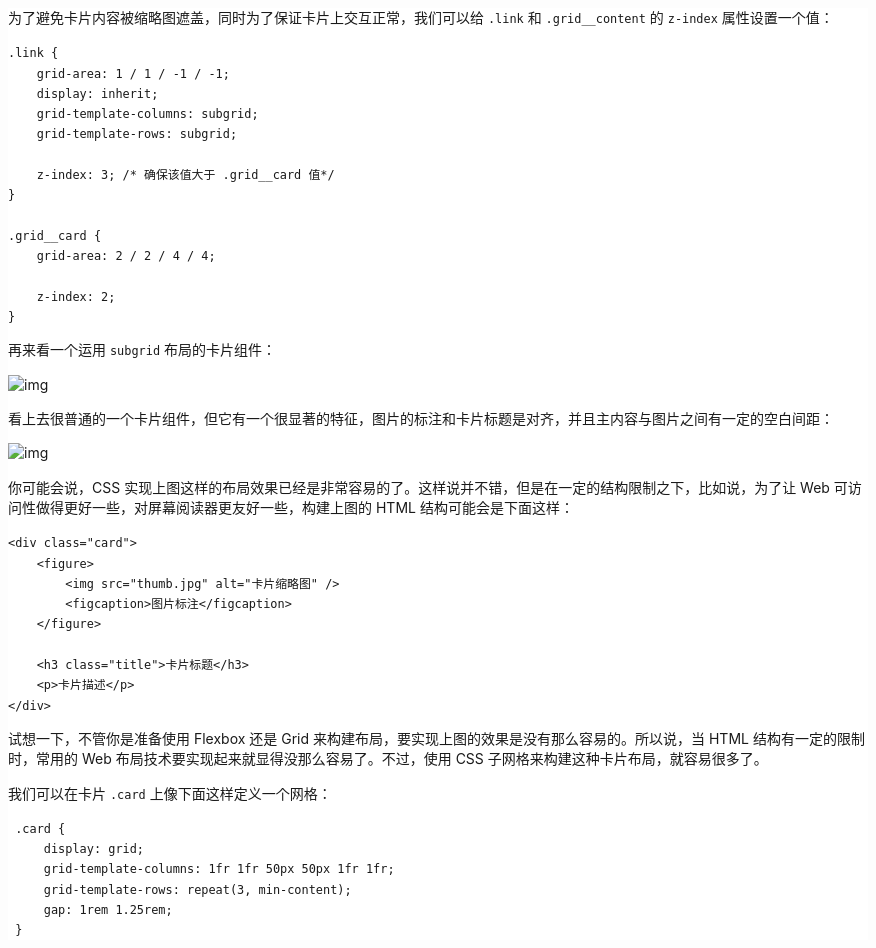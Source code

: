 为了避免卡片内容被缩略图遮盖，同时为了保证卡片上交互正常，我们可以给 `.link` 和 `.grid__content` 的 `z-index` 属性设置一个值：

```
.link {
    grid-area: 1 / 1 / -1 / -1;
    display: inherit;
    grid-template-columns: subgrid;
    grid-template-rows: subgrid;
    
    z-index: 3; /* 确保该值大于 .grid__card 值*/
}

.grid__card {
    grid-area: 2 / 2 / 4 / 4;
    
    z-index: 2;
}
```

再来看一个运用 `subgrid` 布局的卡片组件：

![img](https://p3-juejin.byteimg.com/tos-cn-i-k3u1fbpfcp/f5a8cfff72c34bdcbbd664a69de0476d~tplv-k3u1fbpfcp-zoom-1.image)

看上去很普通的一个卡片组件，但它有一个很显著的特征，图片的标注和卡片标题是对齐，并且主内容与图片之间有一定的空白间距：

![img](https://p3-juejin.byteimg.com/tos-cn-i-k3u1fbpfcp/91ea82684caa4552a2a4cec900cc0d24~tplv-k3u1fbpfcp-zoom-1.image)

你可能会说，CSS 实现上图这样的布局效果已经是非常容易的了。这样说并不错，但是在一定的结构限制之下，比如说，为了让 Web 可访问性做得更好一些，对屏幕阅读器更友好一些，构建上图的 HTML 结构可能会是下面这样：

```
<div class="card">
    <figure>
        <img src="thumb.jpg" alt="卡片缩略图" />
        <figcaption>图片标注</figcaption>
    </figure>
    
    <h3 class="title">卡片标题</h3>
    <p>卡片描述</p>
</div>
```

试想一下，不管你是准备使用 Flexbox 还是 Grid 来构建布局，要实现上图的效果是没有那么容易的。所以说，当 HTML 结构有一定的限制时，常用的 Web 布局技术要实现起来就显得没那么容易了。不过，使用 CSS 子网格来构建这种卡片布局，就容易很多了。

我们可以在卡片 `.card` 上像下面这样定义一个网格：

```
 .card { 
     display: grid; 
     grid-template-columns: 1fr 1fr 50px 50px 1fr 1fr; 
     grid-template-rows: repeat(3, min-content); 
     gap: 1rem 1.25rem; 
 }
```
